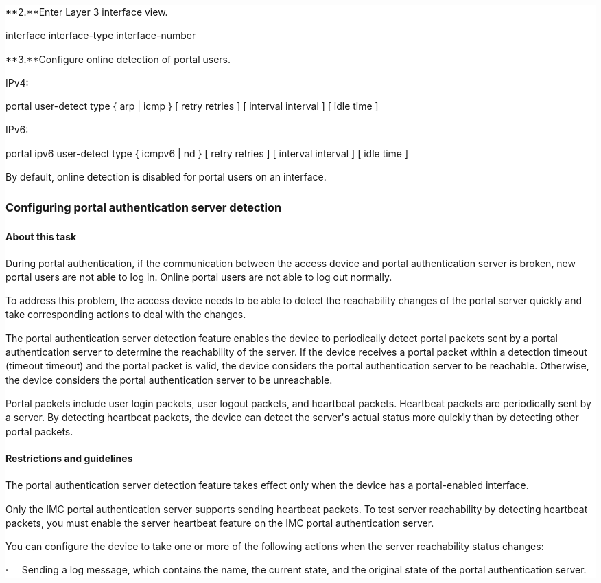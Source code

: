 **2\.**Enter Layer 3 interface view.

interface interface-type interface-number

**3\.**Configure online detection of portal users.

IPv4:

portal user-detect type
{ arp \| icmp } \[ retry retries ] \[ interval interval ] \[ idle time ]

IPv6:

portal ipv6 user-detect type { icmpv6 \| nd } \[ retry retries ] \[ interval interval ] \[ idle time ]

By default, online detection is disabled
for portal users on an interface.

### Configuring portal authentication server detection

#### About this task

During portal authentication, if the
communication between the access device and portal authentication server is
broken, new portal users are not able to log in. Online portal users are not
able to log out normally.

To address this problem, the access device
needs to be able to detect the reachability changes of the portal server
quickly and take corresponding actions to deal with the changes.

The portal authentication server detection feature
enables the device to periodically detect portal packets sent by a portal
authentication server to determine the reachability of the server. If the device
receives a portal packet within a detection timeout (timeout timeout) and the portal
packet is valid, the device considers the portal authentication server to be reachable.
Otherwise, the device considers the portal authentication server to be unreachable.

Portal packets include user login packets,
user logout packets, and heartbeat packets. Heartbeat packets are periodically
sent by a server. By detecting heartbeat packets, the device can detect the
server's actual status more quickly than by detecting other portal packets.

#### Restrictions and guidelines

The portal authentication server detection
feature takes effect only when the device has a portal-enabled interface.

Only the IMC portal authentication server
supports sending heartbeat packets. To test server reachability by detecting
heartbeat packets, you must enable the server heartbeat feature on the IMC
portal authentication server.

You can configure the device to take one or
more of the following actions when the server reachability status changes:

·     Sending a log message, which contains the name,
the current state, and the original state of the portal authentication server.
